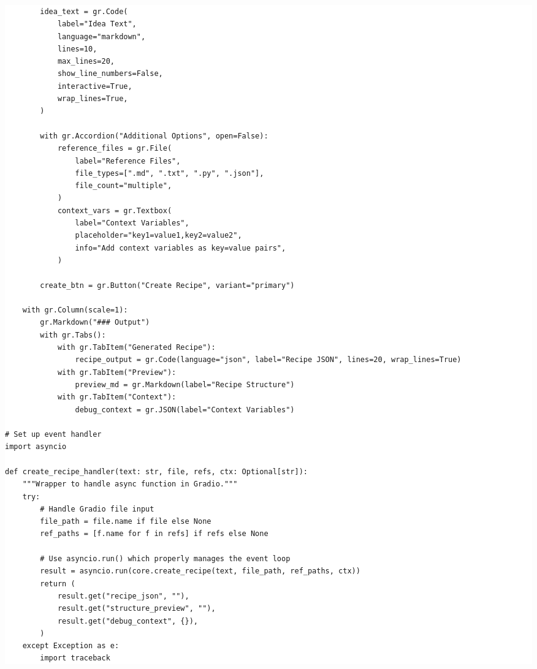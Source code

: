             idea_text = gr.Code(
                label="Idea Text",
                language="markdown",
                lines=10,
                max_lines=20,
                show_line_numbers=False,
                interactive=True,
                wrap_lines=True,
            )

            with gr.Accordion("Additional Options", open=False):
                reference_files = gr.File(
                    label="Reference Files",
                    file_types=[".md", ".txt", ".py", ".json"],
                    file_count="multiple",
                )
                context_vars = gr.Textbox(
                    label="Context Variables",
                    placeholder="key1=value1,key2=value2",
                    info="Add context variables as key=value pairs",
                )

            create_btn = gr.Button("Create Recipe", variant="primary")

        with gr.Column(scale=1):
            gr.Markdown("### Output")
            with gr.Tabs():
                with gr.TabItem("Generated Recipe"):
                    recipe_output = gr.Code(language="json", label="Recipe JSON", lines=20, wrap_lines=True)
                with gr.TabItem("Preview"):
                    preview_md = gr.Markdown(label="Recipe Structure")
                with gr.TabItem("Context"):
                    debug_context = gr.JSON(label="Context Variables")

    # Set up event handler
    import asyncio

    def create_recipe_handler(text: str, file, refs, ctx: Optional[str]):
        """Wrapper to handle async function in Gradio."""
        try:
            # Handle Gradio file input
            file_path = file.name if file else None
            ref_paths = [f.name for f in refs] if refs else None

            # Use asyncio.run() which properly manages the event loop
            result = asyncio.run(core.create_recipe(text, file_path, ref_paths, ctx))
            return (
                result.get("recipe_json", ""),
                result.get("structure_preview", ""),
                result.get("debug_context", {}),
            )
        except Exception as e:
            import traceback
